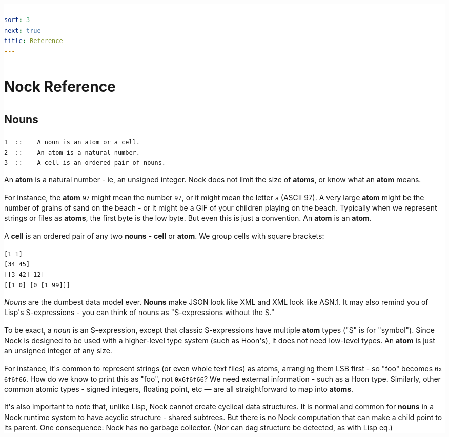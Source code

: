 ```yaml
---
sort: 3
next: true
title: Reference
---
```


Nock Reference
==============

Nouns
-----

    1  ::    A noun is an atom or a cell.
    2  ::    An atom is a natural number.
    3  ::    A cell is an ordered pair of nouns.

An **atom** is a natural number - ie, an unsigned integer. Nock does not
limit the size of **atoms**, or know what an **atom** means.

For instance, the **atom** `97` might mean the number `97`, or it might
mean the letter `a` (ASCII 97). A very large **atom** might be the
number of grains of sand on the beach - or it might be a GIF of your
children playing on the beach. Typically when we represent strings or
files as **atoms**, the first byte is the low byte. But even this is
just a convention. An **atom** is an **atom**.

A **cell** is an ordered pair of any two **nouns** - **cell** or
**atom**. We group cells with square brackets:

    [1 1]
    [34 45]
    [[3 42] 12]
    [[1 0] [0 [1 99]]]

*Nouns* are the dumbest data model ever. **Nouns** make JSON look like
XML and XML look like ASN.1. It may also remind you of Lisp's
S-expressions - you can think of nouns as "S-expressions without the S."

To be exact, a *noun* is an S-expression, except that classic
S-expressions have multiple **atom** types ("S" is for "symbol"). Since
Nock is designed to be used with a higher-level type system (such as
Hoon's), it does not need low-level types. An **atom** is just an
unsigned integer of any size.

For instance, it's common to represent strings (or even whole text
files) as atoms, arranging them LSB first - so "foo" becomes `0x6f6f66`.
How do we know to print this as "foo", not `0x6f6f66`? We need external
information - such as a Hoon type. Similarly, other common atomic
types - signed integers, floating point, etc — are all straightforward
to map into **atoms**.

It's also important to note that, unlike Lisp, Nock cannot create
cyclical data structures. It is normal and common for **nouns** in a
Nock runtime system to have acyclic structure - shared subtrees. But
there is no Nock computation that can make a child point to its parent.
One consequence: Nock has no garbage collector. (Nor can dag structure
be detected, as with Lisp eq.)

